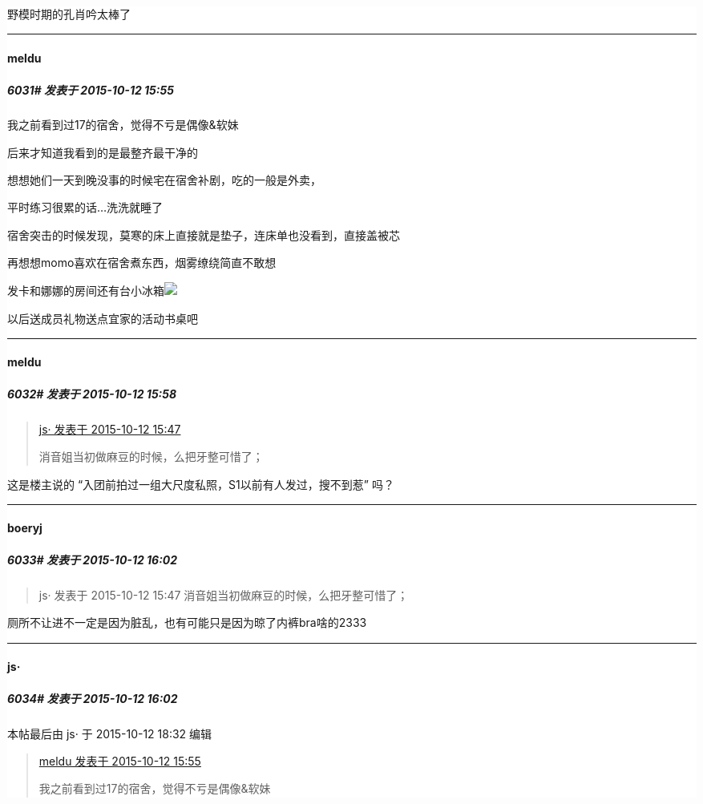 野模时期的孔肖吟太棒了



*****

####  meldu  
##### 6031#       发表于 2015-10-12 15:55

我之前看到过17的宿舍，觉得不亏是偶像&amp;软妹

后来才知道我看到的是最整齐最干净的

想想她们一天到晚没事的时候宅在宿舍补剧，吃的一般是外卖，

平时练习很累的话…洗洗就睡了

宿舍突击的时候发现，莫寒的床上直接就是垫子，连床单也没看到，直接盖被芯

再想想momo喜欢在宿舍煮东西，烟雾缭绕简直不敢想

发卡和娜娜的房间还有台小冰箱<img src="https://static.saraba1st.com/image/smiley/face/06.gif" referrerpolicy="no-referrer">

以后送成员礼物送点宜家的活动书桌吧

*****

####  meldu  
##### 6032#       发表于 2015-10-12 15:58

<blockquote><a href="httphttps://bbs.saraba1st.com/2b/forum.php?mod=redirect&amp;goto=findpost&amp;pid=30421251&amp;ptid=1105387" target="_blank">js· 发表于 2015-10-12 15:47</a>

消音姐当初做麻豆的时候，么把牙整可惜了；</blockquote>
这是楼主说的 “入团前拍过一组大尺度私照，S1以前有人发过，搜不到惹” 吗？

*****

####  boeryj  
##### 6033#       发表于 2015-10-12 16:02

<blockquote>js· 发表于 2015-10-12 15:47
消音姐当初做麻豆的时候，么把牙整可惜了；

</blockquote>
厕所不让进不一定是因为脏乱，也有可能只是因为晾了内裤bra啥的2333

*****

####  js·  
##### 6034#       发表于 2015-10-12 16:02

 本帖最后由 js· 于 2015-10-12 18:32 编辑 
<blockquote><a href="httphttps://bbs.saraba1st.com/2b/forum.php?mod=redirect&amp;goto=findpost&amp;pid=30421326&amp;ptid=1105387" target="_blank">meldu 发表于 2015-10-12 15:55</a>

我之前看到过17的宿舍，觉得不亏是偶像&amp;软妹
